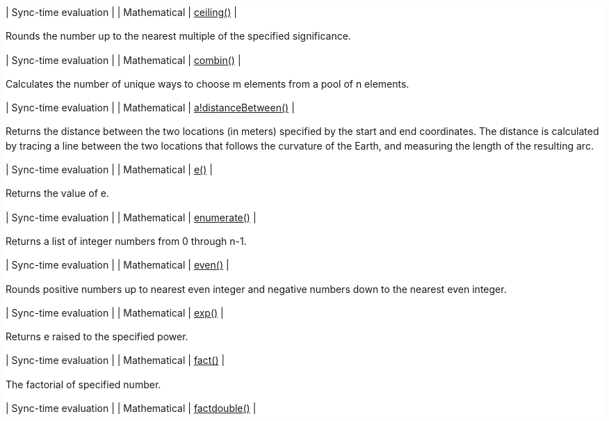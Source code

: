  | Sync-time evaluation |
| Mathematical | [ceiling()](/suite/help/25.3/fnc_mathematical_ceiling.html) |

Rounds the number up to the nearest multiple of the specified significance.

 | Sync-time evaluation |
| Mathematical | [combin()](/suite/help/25.3/fnc_mathematical_combin.html) |

Calculates the number of unique ways to choose m elements from a pool of n elements.

 | Sync-time evaluation |
| Mathematical | [a!distanceBetween()](/suite/help/25.3/fnc_mathematical_distanceBetween.html) |

Returns the distance between the two locations (in meters) specified by the start and end coordinates. The distance is calculated by tracing a line between the two locations that follows the curvature of the Earth, and measuring the length of the resulting arc.

 | Sync-time evaluation |
| Mathematical | [e()](/suite/help/25.3/fnc_mathematical_e.html) |

Returns the value of e.

 | Sync-time evaluation |
| Mathematical | [enumerate()](/suite/help/25.3/fnc_mathematical_enumerate.html) |

Returns a list of integer numbers from 0 through n-1.

 | Sync-time evaluation |
| Mathematical | [even()](/suite/help/25.3/fnc_mathematical_even.html) |

Rounds positive numbers up to nearest even integer and negative numbers down to the nearest even integer.

 | Sync-time evaluation |
| Mathematical | [exp()](/suite/help/25.3/fnc_mathematical_exp.html) |

Returns e raised to the specified power.

 | Sync-time evaluation |
| Mathematical | [fact()](/suite/help/25.3/fnc_mathematical_fact.html) |

The factorial of specified number.

 | Sync-time evaluation |
| Mathematical | [factdouble()](/suite/help/25.3/fnc_mathematical_factdouble.html) |
